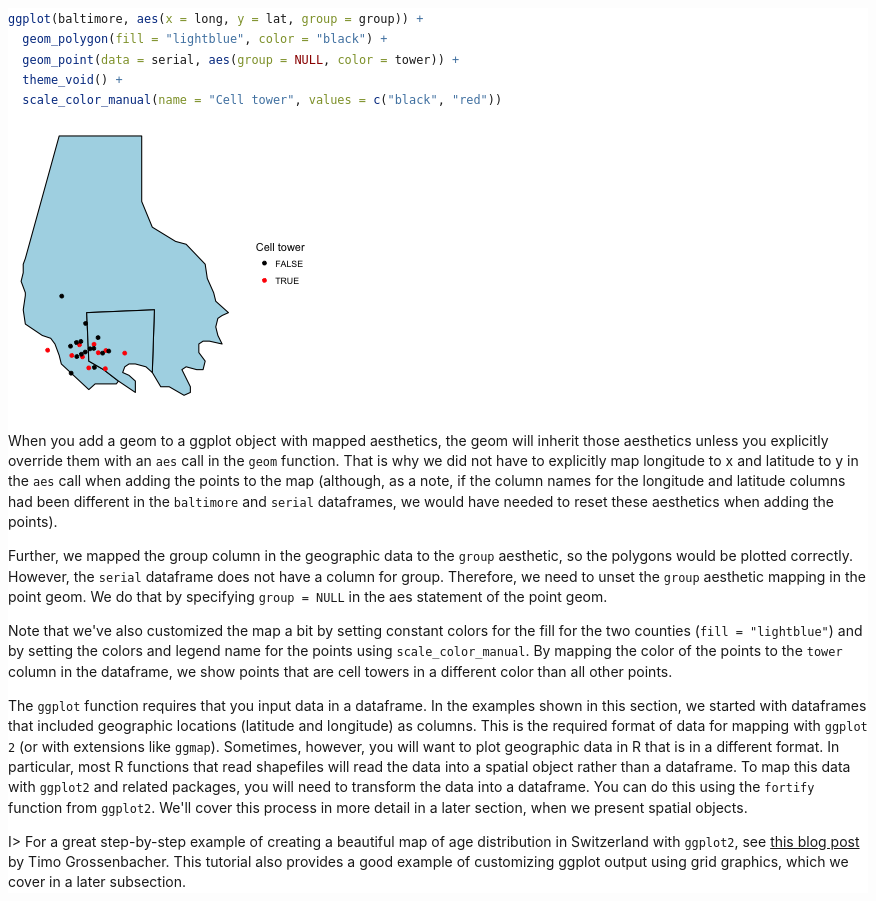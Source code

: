 
```r
ggplot(baltimore, aes(x = long, y = lat, group = group)) + 
  geom_polygon(fill = "lightblue", color = "black") + 
  geom_point(data = serial, aes(group = NULL, color = tower)) + 
  theme_void() + 
  scale_color_manual(name = "Cell tower", values = c("black", "red"))
```

!['Serial' data](images/unnamed-chunk-61-1.png)

When you add a geom to a ggplot object with mapped aesthetics, the geom will inherit those aesthetics unless you explicitly override them with an `aes` call in the `geom` function. That is why we did not have to explicitly map longitude to x and latitude to y in the `aes` call when adding the points to the map (although, as a note, if the column names for the longitude and latitude columns had been different in the `baltimore` and `serial` dataframes, we would have needed to reset these aesthetics when adding the points). 

Further, we mapped the group column in the geographic data to the `group` aesthetic, so the polygons would be plotted correctly. However, the `serial` dataframe does not have a column for group. Therefore, we need to unset the `group` aesthetic mapping in the point geom. We do that by specifying `group = NULL` in the aes statement of the point geom. 

Note that we've also customized the map a bit by setting constant colors for the fill for the two counties (`fill = "lightblue"`) and by setting the colors and legend name for the points using `scale_color_manual`. By mapping the color of the points to the `tower` column in the dataframe, we show points that are cell towers in a different color than all other points. 

The `ggplot` function requires that you input data in a dataframe. In the examples shown in this section, we started with dataframes that included geographic locations (latitude and longitude) as columns. This is the required format of data for mapping with `ggplot2` (or with extensions like `ggmap`). Sometimes, however, you will want to plot geographic data in R that is in a different format. In particular, most R functions that read shapefiles will read the data into a spatial object rather than a dataframe. To map this data with `ggplot2` and related packages, you will need to transform the data into a dataframe. You can do this using the `fortify` function from `ggplot2`. We'll cover this process in more detail in a later section, when we present spatial objects.

I> For a great step-by-step example of creating a beautiful map of age distribution in Switzerland with `ggplot2`, see [this blog post](https://timogrossenbacher.ch/2016/12/beautiful-thematic-maps-with-ggplot2-only/) by Timo Grossenbacher. This tutorial also provides a good example of customizing ggplot output using grid graphics, which we cover in a later subsection.
